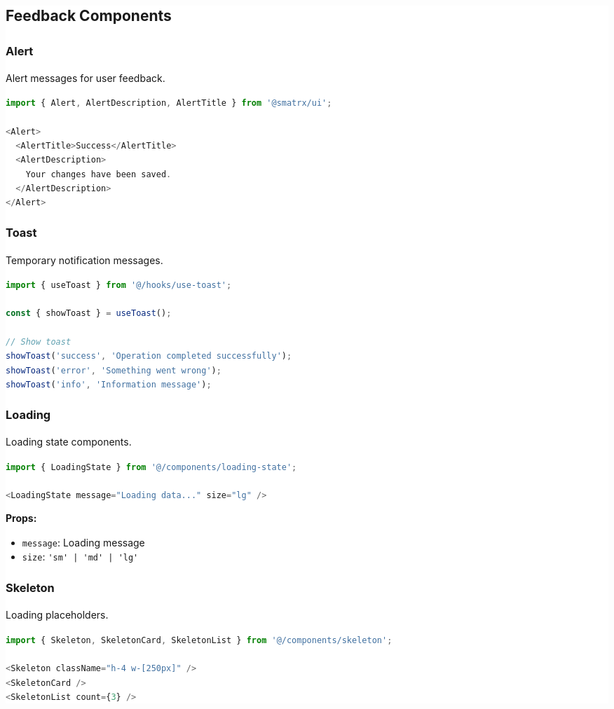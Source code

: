 ## Feedback Components

### Alert

Alert messages for user feedback.

```typescript
import { Alert, AlertDescription, AlertTitle } from '@smatrx/ui';

<Alert>
  <AlertTitle>Success</AlertTitle>
  <AlertDescription>
    Your changes have been saved.
  </AlertDescription>
</Alert>
```

### Toast

Temporary notification messages.

```typescript
import { useToast } from '@/hooks/use-toast';

const { showToast } = useToast();

// Show toast
showToast('success', 'Operation completed successfully');
showToast('error', 'Something went wrong');
showToast('info', 'Information message');
```

### Loading

Loading state components.

```typescript
import { LoadingState } from '@/components/loading-state';

<LoadingState message="Loading data..." size="lg" />
```

**Props:**
- `message`: Loading message
- `size`: `'sm' | 'md' | 'lg'`

### Skeleton

Loading placeholders.

```typescript
import { Skeleton, SkeletonCard, SkeletonList } from '@/components/skeleton';

<Skeleton className="h-4 w-[250px]" />
<SkeletonCard />
<SkeletonList count={3} />
```


  [key: string]: any;